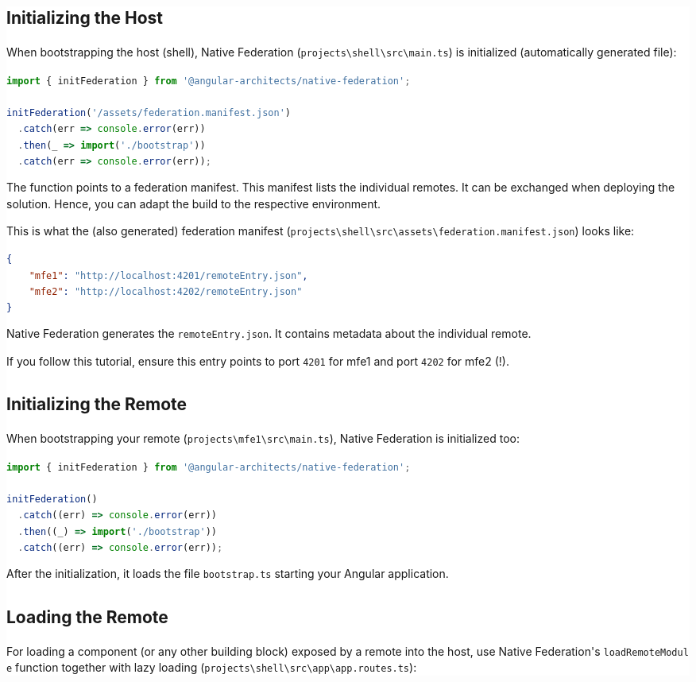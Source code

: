 ## Initializing the Host

When bootstrapping the host (shell), Native Federation (`projects\shell\src\main.ts`) is initialized (automatically generated file):

```js
import { initFederation } from '@angular-architects/native-federation';

initFederation('/assets/federation.manifest.json')
  .catch(err => console.error(err))
  .then(_ => import('./bootstrap'))
  .catch(err => console.error(err));
```

The function points to a federation manifest. This manifest lists the individual remotes. It can be exchanged when deploying the solution. Hence, you can adapt the build to the respective environment.

This is what the (also generated) federation manifest (`projects\shell\src\assets\federation.manifest.json`) looks like:

```json
{
	"mfe1": "http://localhost:4201/remoteEntry.json",
	"mfe2": "http://localhost:4202/remoteEntry.json"
}
```

Native Federation generates the `remoteEntry.json`. It contains metadata about the individual remote.

If you follow this tutorial, ensure this entry points to port `4201` for mfe1 and port `4202` for mfe2 (!).

## Initializing the Remote

When bootstrapping your remote (`projects\mfe1\src\main.ts`), Native Federation is initialized too:

```ts
import { initFederation } from '@angular-architects/native-federation';

initFederation()
  .catch((err) => console.error(err))
  .then((_) => import('./bootstrap'))
  .catch((err) => console.error(err));
```

After the initialization, it loads the file `bootstrap.ts` starting your Angular application.

## Loading the Remote

For loading a component (or any other building block) exposed by a remote into the host, use Native Federation's `loadRemoteModule` function together with lazy loading (`projects\shell\src\app\app.routes.ts`):

